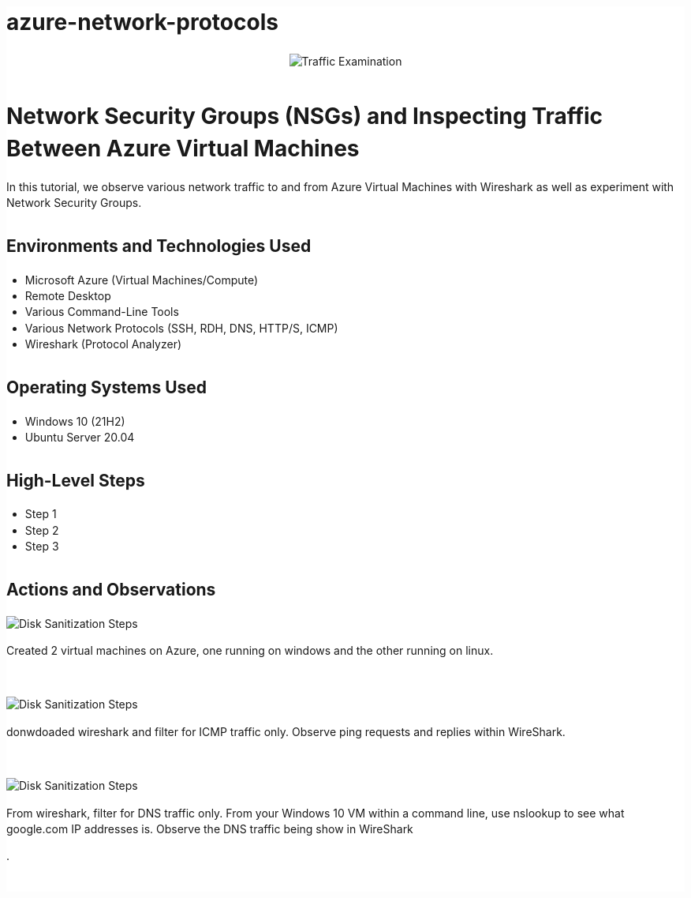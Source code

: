 # azure-network-protocols

<p align="center">
<img src="https://i.imgur.com/Ua7udoS.png" alt="Traffic Examination"/>
</p>

<h1>Network Security Groups (NSGs) and Inspecting Traffic Between Azure Virtual Machines</h1>
In this tutorial, we observe various network traffic to and from Azure Virtual Machines with Wireshark as well as experiment with Network Security Groups. <br />

<h2>Environments and Technologies Used</h2>

- Microsoft Azure (Virtual Machines/Compute)
- Remote Desktop
- Various Command-Line Tools
- Various Network Protocols (SSH, RDH, DNS, HTTP/S, ICMP)
- Wireshark (Protocol Analyzer)

<h2>Operating Systems Used </h2>

- Windows 10 (21H2)
- Ubuntu Server 20.04

<h2>High-Level Steps</h2>

- Step 1
- Step 2
- Step 3

<h2>Actions and Observations</h2>

<p>
<img src="https://imgur.com/1VSvPl4.png" height="80%" width="80%" alt="Disk Sanitization Steps"/>
</p>
<p>
Created 2 virtual machines on Azure, one running on windows and the other running on linux.
</p>
<br />

<p>
<img src="https://imgur.com/HHj6Ak4.png" height="80%" width="80%" alt="Disk Sanitization Steps"/>
</p>
<p>
donwdoaded wireshark and filter for ICMP traffic only. Observe ping requests and replies within WireShark.

</p>
<br />

<p>
<img src="https://imgur.com/467QLVS.png" height="80%" width="80%" alt="Disk Sanitization Steps"/>
</p>
<p>
From wireshark, filter for DNS traffic only. From your Windows 10 VM within a command line, use nslookup to see what google.com IP addresses is. Observe the DNS traffic being show in WireShark


.
</p>
<br />
